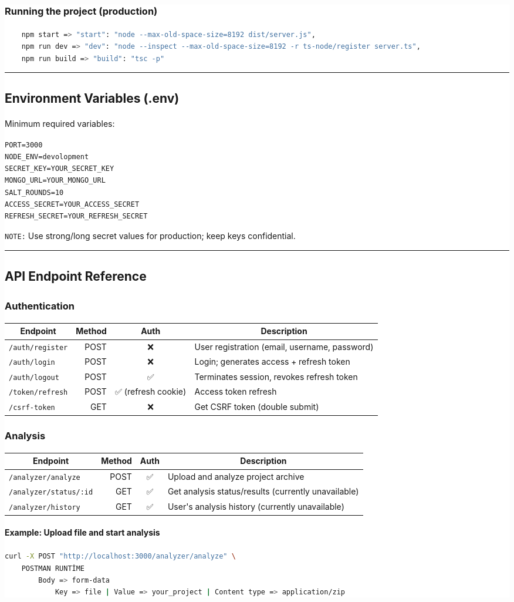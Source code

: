 ### Running the project (production)
```bash
    npm start => "start": "node --max-old-space-size=8192 dist/server.js",
    npm run dev => "dev": "node --inspect --max-old-space-size=8192 -r ts-node/register server.ts",
    npm run build => "build": "tsc -p"
```

---

## Environment Variables (.env)

Minimum required variables:
```
PORT=3000
NODE_ENV=devolopment
SECRET_KEY=YOUR_SECRET_KEY
MONGO_URL=YOUR_MONGO_URL
SALT_ROUNDS=10
ACCESS_SECRET=YOUR_ACCESS_SECRET
REFRESH_SECRET=YOUR_REFRESH_SECRET
```

`NOTE:` Use strong/long secret values for production; keep keys confidential.

---

## API Endpoint Reference

### Authentication
| Endpoint         | Method |        Auth         | Description                                      |
| ---------------- | -----: | :-----------------: | --------------------------------------------- |
| `/auth/register` |   POST |         ❌          | User registration (email, username, password)   |
| `/auth/login`    |   POST |         ❌          | Login; generates access + refresh token         |
| `/auth/logout`   |   POST |         ✅          | Terminates session, revokes refresh token       |
| `/token/refresh` |   POST | ✅ (refresh cookie) | Access token refresh                            |
| `/csrf-token`    |    GET |         ❌          | Get CSRF token (double submit)                  |

### Analysis
| Endpoint               | Method | Auth | Description                        |
| ---------------------- | -----: | :--: | ------------------------------- |
| `/analyzer/analyze`    |   POST |  ✅  | Upload and analyze project archive |
| `/analyzer/status/:id` |    GET |  ✅  | Get analysis status/results (currently unavailable) |
| `/analyzer/history`    |    GET |  ✅  | User's analysis history (currently unavailable) |

#### Example: Upload file and start analysis
```bash
curl -X POST "http://localhost:3000/analyzer/analyze" \
    POSTMAN RUNTİME
        Body => form-data
            Key => file | Value => your_project | Content type => application/zip
```
